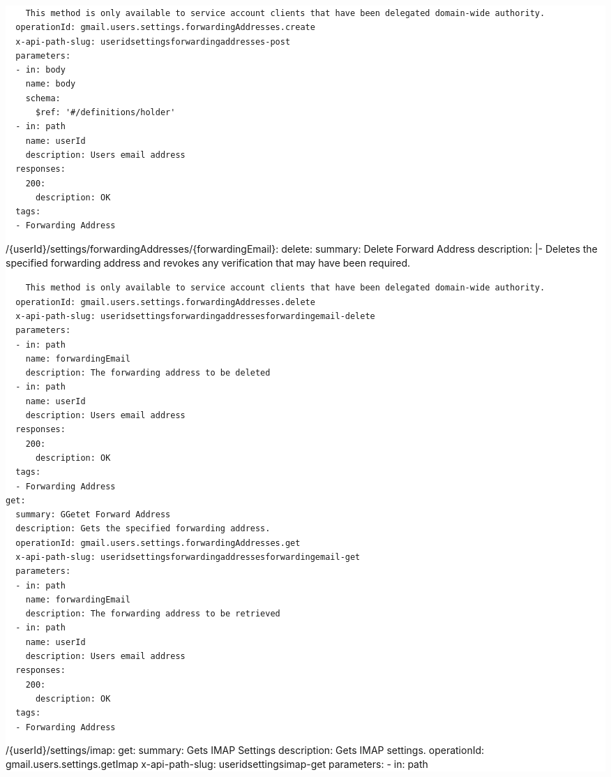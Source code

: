         This method is only available to service account clients that have been delegated domain-wide authority.
      operationId: gmail.users.settings.forwardingAddresses.create
      x-api-path-slug: useridsettingsforwardingaddresses-post
      parameters:
      - in: body
        name: body
        schema:
          $ref: '#/definitions/holder'
      - in: path
        name: userId
        description: Users email address
      responses:
        200:
          description: OK
      tags:
      - Forwarding Address
  /{userId}/settings/forwardingAddresses/{forwardingEmail}:
    delete:
      summary: Delete Forward Address
      description: |-
        Deletes the specified forwarding address and revokes any verification that may have been required.

        This method is only available to service account clients that have been delegated domain-wide authority.
      operationId: gmail.users.settings.forwardingAddresses.delete
      x-api-path-slug: useridsettingsforwardingaddressesforwardingemail-delete
      parameters:
      - in: path
        name: forwardingEmail
        description: The forwarding address to be deleted
      - in: path
        name: userId
        description: Users email address
      responses:
        200:
          description: OK
      tags:
      - Forwarding Address
    get:
      summary: GGetet Forward Address
      description: Gets the specified forwarding address.
      operationId: gmail.users.settings.forwardingAddresses.get
      x-api-path-slug: useridsettingsforwardingaddressesforwardingemail-get
      parameters:
      - in: path
        name: forwardingEmail
        description: The forwarding address to be retrieved
      - in: path
        name: userId
        description: Users email address
      responses:
        200:
          description: OK
      tags:
      - Forwarding Address
  /{userId}/settings/imap:
    get:
      summary: Gets IMAP Settings
      description: Gets IMAP settings.
      operationId: gmail.users.settings.getImap
      x-api-path-slug: useridsettingsimap-get
      parameters:
      - in: path